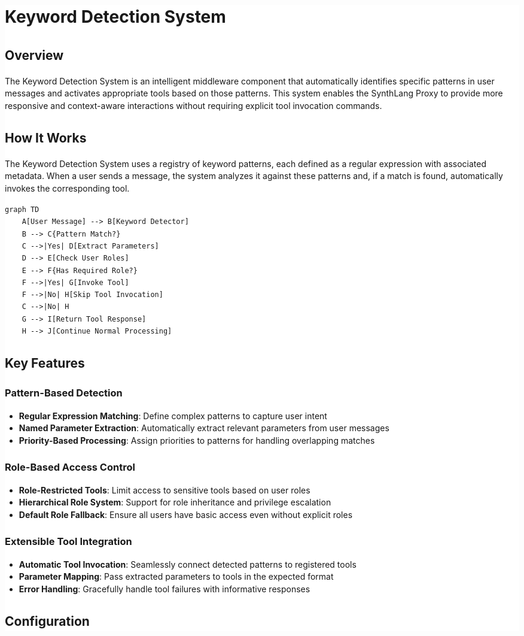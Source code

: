 # Keyword Detection System

## Overview

The Keyword Detection System is an intelligent middleware component that automatically identifies specific patterns in user messages and activates appropriate tools based on those patterns. This system enables the SynthLang Proxy to provide more responsive and context-aware interactions without requiring explicit tool invocation commands.

## How It Works

The Keyword Detection System uses a registry of keyword patterns, each defined as a regular expression with associated metadata. When a user sends a message, the system analyzes it against these patterns and, if a match is found, automatically invokes the corresponding tool.

```mermaid
graph TD
    A[User Message] --> B[Keyword Detector]
    B --> C{Pattern Match?}
    C -->|Yes| D[Extract Parameters]
    D --> E[Check User Roles]
    E --> F{Has Required Role?}
    F -->|Yes| G[Invoke Tool]
    F -->|No| H[Skip Tool Invocation]
    C -->|No| H
    G --> I[Return Tool Response]
    H --> J[Continue Normal Processing]
```

## Key Features

### Pattern-Based Detection

- **Regular Expression Matching**: Define complex patterns to capture user intent
- **Named Parameter Extraction**: Automatically extract relevant parameters from user messages
- **Priority-Based Processing**: Assign priorities to patterns for handling overlapping matches

### Role-Based Access Control

- **Role-Restricted Tools**: Limit access to sensitive tools based on user roles
- **Hierarchical Role System**: Support for role inheritance and privilege escalation
- **Default Role Fallback**: Ensure all users have basic access even without explicit roles

### Extensible Tool Integration

- **Automatic Tool Invocation**: Seamlessly connect detected patterns to registered tools
- **Parameter Mapping**: Pass extracted parameters to tools in the expected format
- **Error Handling**: Gracefully handle tool failures with informative responses

## Configuration
